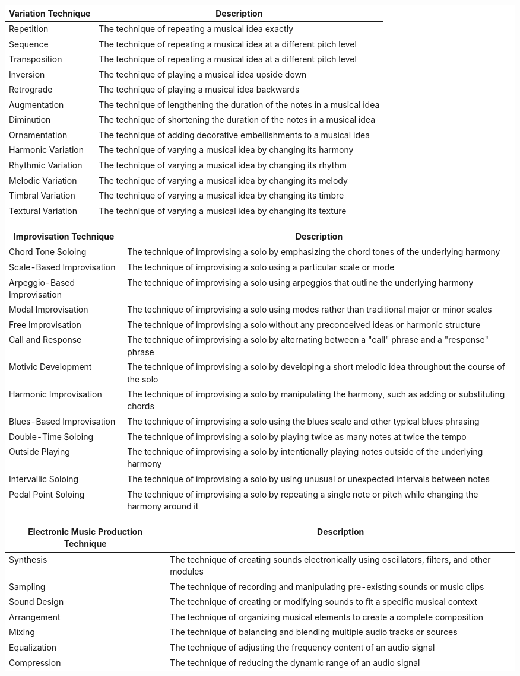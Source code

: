 | Variation Technique | Description                                                              |
| ------------------- | ------------------------------------------------------------------------ |
| Repetition          | The technique of repeating a musical idea exactly                        |
| Sequence            | The technique of repeating a musical idea at a different pitch level     |
| Transposition       | The technique of repeating a musical idea at a different pitch level     |
| Inversion           | The technique of playing a musical idea upside down                      |
| Retrograde          | The technique of playing a musical idea backwards                        |
| Augmentation        | The technique of lengthening the duration of the notes in a musical idea |
| Diminution          | The technique of shortening the duration of the notes in a musical idea  |
| Ornamentation       | The technique of adding decorative embellishments to a musical idea      |
| Harmonic Variation  | The technique of varying a musical idea by changing its harmony          |
| Rhythmic Variation  | The technique of varying a musical idea by changing its rhythm           |
| Melodic Variation   | The technique of varying a musical idea by changing its melody           |
| Timbral Variation   | The technique of varying a musical idea by changing its timbre           |
| Textural Variation  | The technique of varying a musical idea by changing its texture          |

| Improvisation Technique      | Description                                                                                                  |
| ---------------------------- | ------------------------------------------------------------------------------------------------------------ |
| Chord Tone Soloing           | The technique of improvising a solo by emphasizing the chord tones of the underlying harmony                 |
| Scale-Based Improvisation    | The technique of improvising a solo using a particular scale or mode                                         |
| Arpeggio-Based Improvisation | The technique of improvising a solo using arpeggios that outline the underlying harmony                      |
| Modal Improvisation          | The technique of improvising a solo using modes rather than traditional major or minor scales                |
| Free Improvisation           | The technique of improvising a solo without any preconceived ideas or harmonic structure                     |
| Call and Response            | The technique of improvising a solo by alternating between a "call" phrase and a "response" phrase           |
| Motivic Development          | The technique of improvising a solo by developing a short melodic idea throughout the course of the solo     |
| Harmonic Improvisation       | The technique of improvising a solo by manipulating the harmony, such as adding or substituting chords       |
| Blues-Based Improvisation    | The technique of improvising a solo using the blues scale and other typical blues phrasing                   |
| Double-Time Soloing          | The technique of improvising a solo by playing twice as many notes at twice the tempo                        |
| Outside Playing              | The technique of improvising a solo by intentionally playing notes outside of the underlying harmony         |
| Intervallic Soloing          | The technique of improvising a solo by using unusual or unexpected intervals between notes                   |
| Pedal Point Soloing          | The technique of improvising a solo by repeating a single note or pitch while changing the harmony around it |

| Electronic Music Production Technique | Description                                                                                                                   |
| ------------------------------------- | ----------------------------------------------------------------------------------------------------------------------------- |
| Synthesis                             | The technique of creating sounds electronically using oscillators, filters, and other modules                                 |
| Sampling                              | The technique of recording and manipulating pre-existing sounds or music clips                                                |
| Sound Design                          | The technique of creating or modifying sounds to fit a specific musical context                                               |
| Arrangement                           | The technique of organizing musical elements to create a complete composition                                                 |
| Mixing                                | The technique of balancing and blending multiple audio tracks or sources                                                      |
| Equalization                          | The technique of adjusting the frequency content of an audio signal                                                           |
| Compression                           | The technique of reducing the dynamic range of an audio signal                                                                |